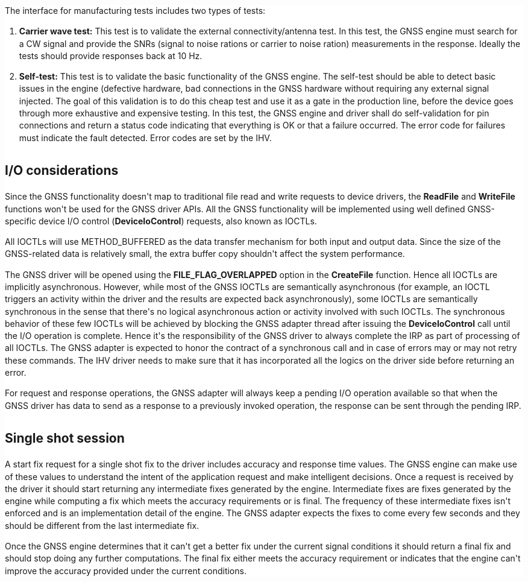 The interface for manufacturing tests includes two types of tests:

1. **Carrier wave test:** This test is to validate the external connectivity/antenna test. In this test, the GNSS engine must search for a CW signal and provide the SNRs (signal to noise rations or carrier to noise ration) measurements in the response. Ideally the tests should provide responses back at 10 Hz.

1. **Self-test:** This test is to validate the basic functionality of the GNSS engine. The self-test should be able to detect basic issues in the engine (defective hardware, bad connections in the GNSS hardware without requiring any external signal injected. The goal of this validation is to do this cheap test and use it as a gate in the production line, before the device goes through more exhaustive and expensive testing. In this test, the GNSS engine and driver shall do self-validation for pin connections and return a status code indicating that everything is OK or that a failure occurred. The error code for failures must indicate the fault detected. Error codes are set by the IHV.

## I/O considerations

Since the GNSS functionality doesn't map to traditional file read and write requests to device drivers, the **ReadFile** and **WriteFile** functions won't be used for the GNSS driver APIs. All the GNSS functionality will be implemented using well defined GNSS-specific device I/O control (**DeviceIoControl**) requests, also known as IOCTLs.

All IOCTLs will use METHOD\_BUFFERED as the data transfer mechanism for both input and output data. Since the size of the GNSS-related data is relatively small, the extra buffer copy shouldn't affect the system performance.

The GNSS driver will be opened using the **FILE\_FLAG\_OVERLAPPED** option in the **CreateFile** function. Hence all IOCTLs are implicitly asynchronous. However, while most of the GNSS IOCTLs are semantically asynchronous (for example, an IOCTL triggers an activity within the driver and the results are expected back asynchronously), some IOCTLs are semantically synchronous in the sense that there's no logical asynchronous action or activity involved with such IOCTLs. The synchronous behavior of these few IOCTLs will be achieved by blocking the GNSS adapter thread after issuing the **DeviceIoControl** call until the I/O operation is complete. Hence it's the responsibility of the GNSS driver to always complete the IRP as part of processing of all IOCTLs. The GNSS adapter is expected to honor the contract of a synchronous call and in case of errors may or may not retry these commands. The IHV driver needs to make sure that it has incorporated all the logics on the driver side before returning an error.

For request and response operations, the GNSS adapter will always keep a pending I/O operation available so that when the GNSS driver has data to send as a response to a previously invoked operation, the response can be sent through the pending IRP.

## Single shot session

A start fix request for a single shot fix to the driver includes accuracy and response time values. The GNSS engine can make use of these values to understand the intent of the application request and make intelligent decisions. Once a request is received by the driver it should start returning any intermediate fixes generated by the engine. Intermediate fixes are fixes generated by the engine while computing a fix which meets the accuracy requirements or is final. The frequency of these intermediate fixes isn't enforced and is an implementation detail of the engine. The GNSS adapter expects the fixes to come every few seconds and they should be different from the last intermediate fix.

Once the GNSS engine determines that it can't get a better fix under the current signal conditions it should return a final fix and should stop doing any further computations. The final fix either meets the accuracy requirement or indicates that the engine can't improve the accuracy provided under the current conditions.
